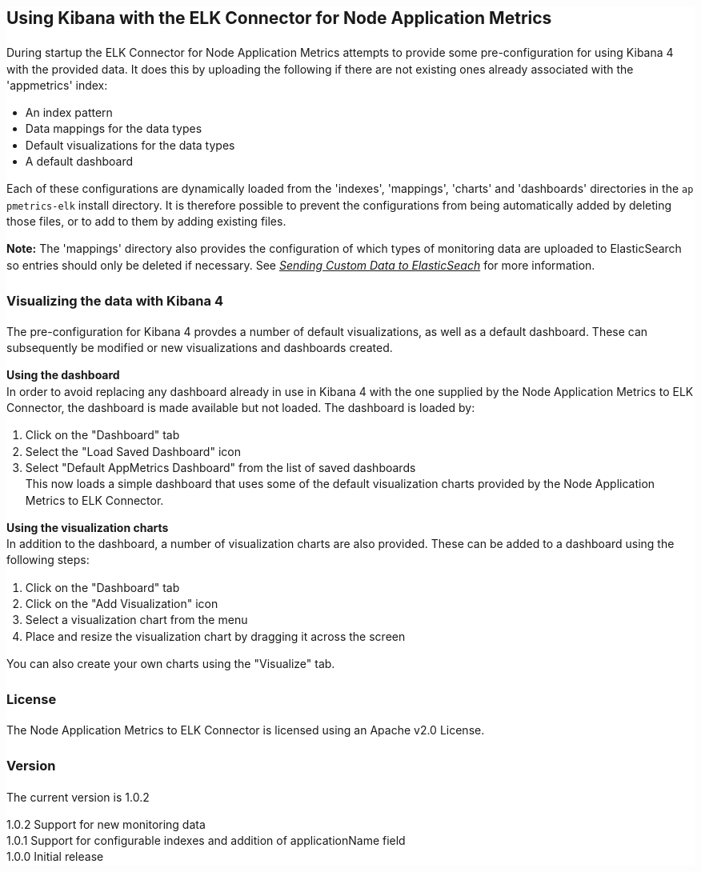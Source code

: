 ## Using Kibana with the ELK Connector for Node Application Metrics 
During startup the ELK Connector for Node Application Metrics attempts to provide some pre-configuration for using Kibana 4 with the provided data. It does this by uploading the following if there are not existing ones already associated with the 'appmetrics' index:
* An index pattern
* Data mappings for the data types
* Default visualizations for the data types
* A default dashboard

Each of these configurations are dynamically loaded from the 'indexes', 'mappings', 'charts' and 'dashboards' directories in the `appmetrics-elk` install directory. It is therefore possible to prevent the configurations from being automatically added by deleting those files, or to add to them by adding existing files.  

**Note:** The 'mappings' directory also provides the configuration of which types of monitoring data are uploaded to ElasticSearch so entries should only be deleted if necessary. See *[Sending Custom Data to ElasticSeach](#custom-data)* for more information.

### Visualizing the data with Kibana 4
The pre-configuration for Kibana 4 provdes a number of default visualizations, as well as a default dashboard. These can subsequently be modified or new visualizations and dashboards created.

**Using the dashboard**  
In order to avoid replacing any dashboard already in use in Kibana 4 with the one supplied by the Node Application Metrics to ELK Connector, the dashboard is made available but not loaded. The dashboard is loaded by:  
1. Click on the "Dashboard" tab  
2. Select the "Load Saved Dashboard" icon  
3. Select "Default AppMetrics Dashboard" from the list of saved dashboards  
This now loads a simple dashboard that uses some of the default visualization charts provided by the Node Application Metrics to ELK Connector.

**Using the visualization charts**  
In addition to the dashboard, a number of visualization charts are also provided. These can be added to a dashboard using the following steps:  
1. Click on the "Dashboard" tab  
2. Click on the "Add Visualization" icon  
3. Select a visualization chart from the menu  
4. Place and resize the visualization chart by dragging it across the screen  

You can also create your own charts using the "Visualize" tab.

### License
The Node Application Metrics to ELK Connector is licensed using an Apache v2.0 License.

### Version
The current version is 1.0.2

1.0.2 Support for new monitoring data  
1.0.1 Support for configurable indexes and addition of applicationName field  
1.0.0 Initial release

[1]:https://www.elastic.co/downloads/elasticsearch
[2]:https://www.elastic.co/downloads/kibana
[3]:https://www.elastic.co/guide/en/elasticsearch/client/javascript-api/current/configuration.html
